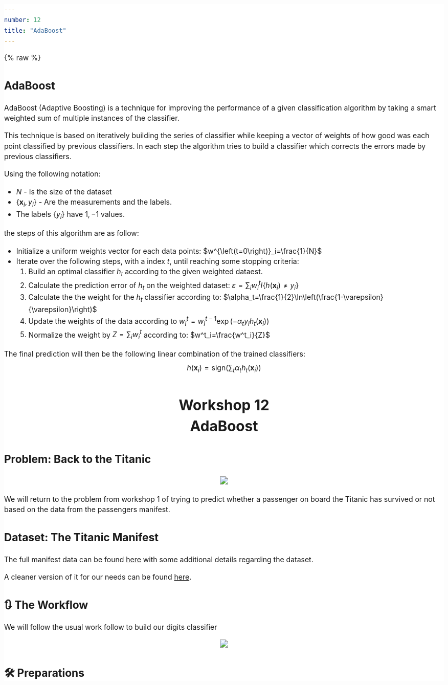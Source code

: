 ```yaml
---
number: 12
title: "AdaBoost" 
---
```

{% raw %}
## AdaBoost

AdaBoost (Adaptive Boosting) is a technique for improving the performance of a given classification algorithm by taking a smart weighted sum of multiple instances of the classifier.

This technique is based on iteratively building the series of classifier while keeping a vector of weights of how good was each point classified by previous classifiers. In each step the algorithm tries to build a classifier which corrects the errors made by previous classifiers.

Using the following notation:
- $N$ - Is the size of the dataset
- $\left\lbrace\boldsymbol{x}_i,y_i\right\rbrace$ - Are the measurements and the labels.
- The labels $\left\lbrace y_i\right\rbrace$ have $1,-1$ values.

the steps of this algorithm are as follow:
- Initialize a uniform weights vector for each data points: $w^{\left(t=0\right)}_i=\frac{1}{N}$
- Iterate over the following steps, with a index $t$, until reaching some stopping criteria:
  1. Build an optimal classifier $h_t$ according to the given weighted dataest.
  2. Calculate the prediction error of $h_t$ on the weighted dataset: $\varepsilon=\sum_i w^t_iI\left\lbrace h\left(\boldsymbol{x}_i\right)\neq y_i\right\rbrace$
  3. Calculate the the weight for the $h_t$ classifier according to: $\alpha_t=\frac{1}{2}\ln\left(\frac{1-\varepsilon}{\varepsilon}\right)$
  4. Update the weights of the data according to $w^t_i=w^{t-1}_i\exp\left(-\alpha_ty_ih_t\left(\boldsymbol{x}_i\right)\right)$
  5. Normalize the weight by $Z=\sum_iw^t_i$ according to: $w^t_i=\frac{w^t_i}{Z}$

The final prediction will then be the following linear combination of the trained classifiers:
$$
h\left(\boldsymbol{x}_i\right)=\text{sign}\left(\sum_t\alpha_th_t\left(\boldsymbol{x}_i\right)\right)
$$


<center><h1 class="workshop-title">Workshop 12<br>AdaBoost</h1></center>

## Problem:  Back to the Titanic

<center><img src="https://upload.wikimedia.org/wikipedia/commons/thumb/f/fd/RMS_Titanic_3.jpg/1200px-RMS_Titanic_3.jpg" width=400px></center>

We will return to the problem from workshop 1 of trying to predict whether a passenger on board the Titanic has survived or not based on the data from the passengers manifest.

## Dataset: The Titanic Manifest

The full manifest data can be found [here](http://biostat.mc.vanderbilt.edu/wiki/pub/Main/DataSets/titanic.html) with some additional details  regarding the dataset.

A cleaner version of it for our needs can be found [here](https://yairomer.github.io/ml_course/datasets/titanic_manifest.csv).


## 🔃 The Workflow

We will follow the usual work follow to build our digits classifier

<center><img src="../media/diagrams/workflow/workflow_full.png" width="300px" style="width:300px"/></center>

## 🛠️ Preparations